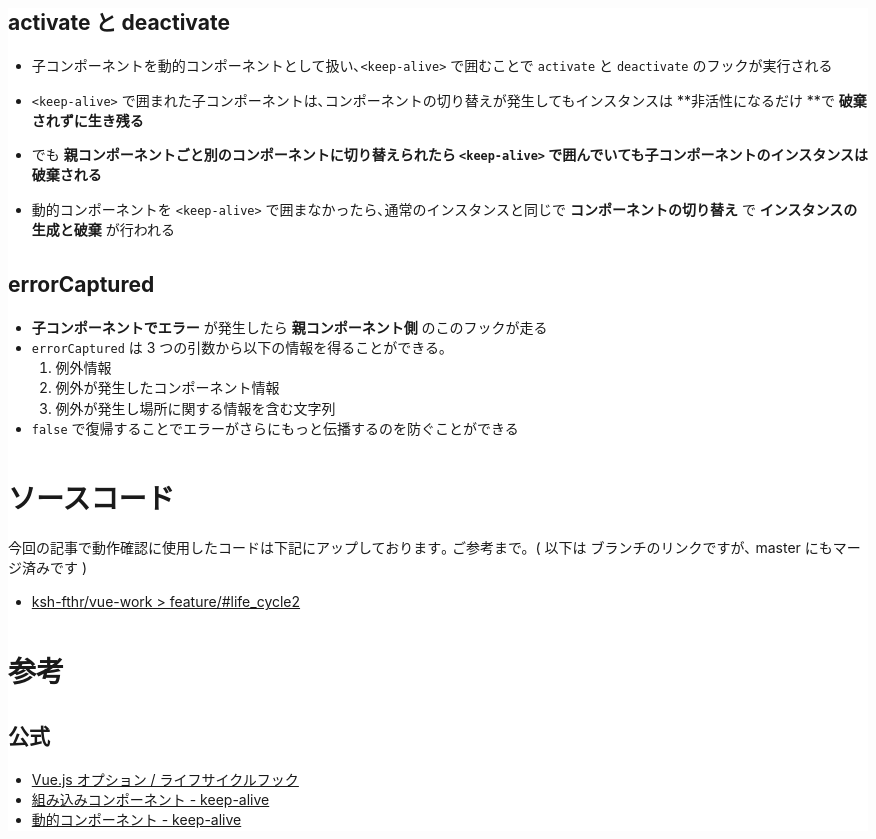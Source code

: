 ## activate と deactivate

- 子コンポーネントを動的コンポーネントとして扱い､`<keep-alive>` で囲むことで `activate` と `deactivate` のフックが実行される

- `<keep-alive>` で囲まれた子コンポーネントは､コンポーネントの切り替えが発生してもインスタンスは **非活性になるだけ **で **破棄されずに生き残る**
- でも **親コンポーネントごと別のコンポーネントに切り替えられたら `<keep-alive>` で囲んでいても子コンポーネントのインスタンスは破棄される**
- 動的コンポーネントを `<keep-alive>` で囲まなかったら､通常のインスタンスと同じで **コンポーネントの切り替え** で **インスタンスの生成と破棄** が行われる



## errorCaptured

- **子コンポーネントでエラー** が発生したら **親コンポーネント側** のこのフックが走る
- `errorCaptured` は 3 つの引数から以下の情報を得ることができる｡
  1. 例外情報
  2. 例外が発生したコンポーネント情報
  3. 例外が発生し場所に関する情報を含む文字列
- `false` で復帰することでエラーがさらにもっと伝播するのを防ぐことができる


# ソースコード
今回の記事で動作確認に使用したコードは下記にアップしております｡
ご参考まで。( 以下は ブランチのリンクですが､ master にもマージ済みです )

- [ksh-fthr/vue-work > feature/#life_cycle2](https://github.com/ksh-fthr/vue-work/tree/feature/%23life_cycle2)


# 参考

## 公式

- [Vue.js オプション / ライフサイクルフック](https://jp.vuejs.org/v2/api/index.html#%E3%82%AA%E3%83%97%E3%82%B7%E3%83%A7%E3%83%B3-%E3%83%A9%E3%82%A4%E3%83%95%E3%82%B5%E3%82%A4%E3%82%AF%E3%83%AB%E3%83%95%E3%83%83%E3%82%AF)
- [組み込みコンポーネント - keep-alive](https://jp.vuejs.org/v2/api/index.html#keep-alive)
- [動的コンポーネント - keep-alive](https://jp.vuejs.org/v2/guide/components-dynamic-async.html#dynamic-component-demo)

[^1]: Vue.js　のコンポーネントを単独のファイルとして作成する機能<br>拡張子「.vue」のファイルのことで`<template>`, `<script>`, `<style>` のブロックで構成されている。

